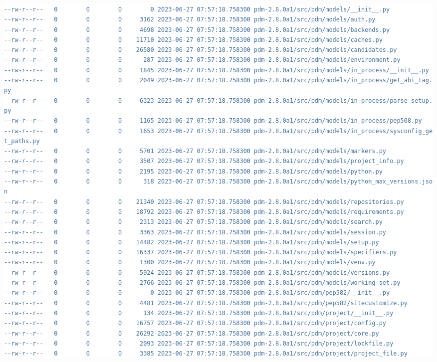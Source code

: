 ```diff
--rw-r--r--   0        0        0        0 2023-06-27 07:57:18.758300 pdm-2.8.0a1/src/pdm/models/__init__.py
--rw-r--r--   0        0        0     3162 2023-06-27 07:57:18.758300 pdm-2.8.0a1/src/pdm/models/auth.py
--rw-r--r--   0        0        0     4698 2023-06-27 07:57:18.758300 pdm-2.8.0a1/src/pdm/models/backends.py
--rw-r--r--   0        0        0    11710 2023-06-27 07:57:18.758300 pdm-2.8.0a1/src/pdm/models/caches.py
--rw-r--r--   0        0        0    26580 2023-06-27 07:57:18.758300 pdm-2.8.0a1/src/pdm/models/candidates.py
--rw-r--r--   0        0        0      287 2023-06-27 07:57:18.758300 pdm-2.8.0a1/src/pdm/models/environment.py
--rw-r--r--   0        0        0     1845 2023-06-27 07:57:18.758300 pdm-2.8.0a1/src/pdm/models/in_process/__init__.py
--rw-r--r--   0        0        0     2049 2023-06-27 07:57:18.758300 pdm-2.8.0a1/src/pdm/models/in_process/get_abi_tag.py
--rw-r--r--   0        0        0     6323 2023-06-27 07:57:18.758300 pdm-2.8.0a1/src/pdm/models/in_process/parse_setup.py
--rw-r--r--   0        0        0     1165 2023-06-27 07:57:18.758300 pdm-2.8.0a1/src/pdm/models/in_process/pep508.py
--rw-r--r--   0        0        0     1653 2023-06-27 07:57:18.758300 pdm-2.8.0a1/src/pdm/models/in_process/sysconfig_get_paths.py
--rw-r--r--   0        0        0     5701 2023-06-27 07:57:18.758300 pdm-2.8.0a1/src/pdm/models/markers.py
--rw-r--r--   0        0        0     3507 2023-06-27 07:57:18.758300 pdm-2.8.0a1/src/pdm/models/project_info.py
--rw-r--r--   0        0        0     2195 2023-06-27 07:57:18.758300 pdm-2.8.0a1/src/pdm/models/python.py
--rw-r--r--   0        0        0      318 2023-06-27 07:57:18.758300 pdm-2.8.0a1/src/pdm/models/python_max_versions.json
--rw-r--r--   0        0        0    21340 2023-06-27 07:57:18.758300 pdm-2.8.0a1/src/pdm/models/repositories.py
--rw-r--r--   0        0        0    18792 2023-06-27 07:57:18.758300 pdm-2.8.0a1/src/pdm/models/requirements.py
--rw-r--r--   0        0        0     2313 2023-06-27 07:57:18.758300 pdm-2.8.0a1/src/pdm/models/search.py
--rw-r--r--   0        0        0     3363 2023-06-27 07:57:18.758300 pdm-2.8.0a1/src/pdm/models/session.py
--rw-r--r--   0        0        0    14482 2023-06-27 07:57:18.758300 pdm-2.8.0a1/src/pdm/models/setup.py
--rw-r--r--   0        0        0    16337 2023-06-27 07:57:18.758300 pdm-2.8.0a1/src/pdm/models/specifiers.py
--rw-r--r--   0        0        0     1300 2023-06-27 07:57:18.758300 pdm-2.8.0a1/src/pdm/models/venv.py
--rw-r--r--   0        0        0     5924 2023-06-27 07:57:18.758300 pdm-2.8.0a1/src/pdm/models/versions.py
--rw-r--r--   0        0        0     2766 2023-06-27 07:57:18.758300 pdm-2.8.0a1/src/pdm/models/working_set.py
--rw-r--r--   0        0        0        0 2023-06-27 07:57:18.758300 pdm-2.8.0a1/src/pdm/pep582/__init__.py
--rw-r--r--   0        0        0     4481 2023-06-27 07:57:18.758300 pdm-2.8.0a1/src/pdm/pep582/sitecustomize.py
--rw-r--r--   0        0        0      134 2023-06-27 07:57:18.758300 pdm-2.8.0a1/src/pdm/project/__init__.py
--rw-r--r--   0        0        0    16757 2023-06-27 07:57:18.758300 pdm-2.8.0a1/src/pdm/project/config.py
--rw-r--r--   0        0        0    26292 2023-06-27 07:57:18.758300 pdm-2.8.0a1/src/pdm/project/core.py
--rw-r--r--   0        0        0     2093 2023-06-27 07:57:18.758300 pdm-2.8.0a1/src/pdm/project/lockfile.py
--rw-r--r--   0        0        0     3385 2023-06-27 07:57:18.758300 pdm-2.8.0a1/src/pdm/project/project_file.py
```